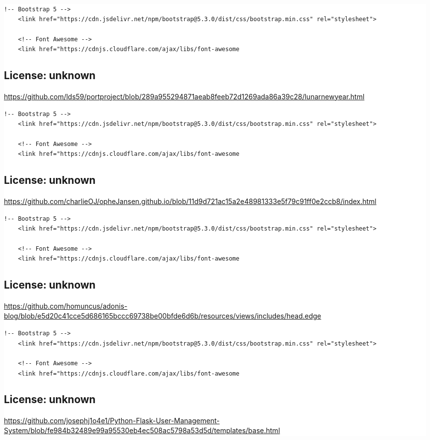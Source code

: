 ```
!-- Bootstrap 5 -->
    <link href="https://cdn.jsdelivr.net/npm/bootstrap@5.3.0/dist/css/bootstrap.min.css" rel="stylesheet">
    
    <!-- Font Awesome -->
    <link href="https://cdnjs.cloudflare.com/ajax/libs/font-awesome
```


## License: unknown
https://github.com/lds59/portproject/blob/289a955294871aeab8feeb72d1269ada86a39c28/lunarnewyear.html

```
!-- Bootstrap 5 -->
    <link href="https://cdn.jsdelivr.net/npm/bootstrap@5.3.0/dist/css/bootstrap.min.css" rel="stylesheet">
    
    <!-- Font Awesome -->
    <link href="https://cdnjs.cloudflare.com/ajax/libs/font-awesome
```


## License: unknown
https://github.com/charlieOJ/opheJansen.github.io/blob/11d9d721ac15a2e48981333e5f79c91ff0e2ccb8/index.html

```
!-- Bootstrap 5 -->
    <link href="https://cdn.jsdelivr.net/npm/bootstrap@5.3.0/dist/css/bootstrap.min.css" rel="stylesheet">
    
    <!-- Font Awesome -->
    <link href="https://cdnjs.cloudflare.com/ajax/libs/font-awesome
```


## License: unknown
https://github.com/homuncus/adonis-blog/blob/e5d20c41cce5d686165bccc69738be00bfde6d6b/resources/views/includes/head.edge

```
!-- Bootstrap 5 -->
    <link href="https://cdn.jsdelivr.net/npm/bootstrap@5.3.0/dist/css/bootstrap.min.css" rel="stylesheet">
    
    <!-- Font Awesome -->
    <link href="https://cdnjs.cloudflare.com/ajax/libs/font-awesome
```


## License: unknown
https://github.com/josephj1o4e1/Python-Flask-User-Management-System/blob/fe984b32489e99a95530eb4ec508ac5798a53d5d/templates/base.html
